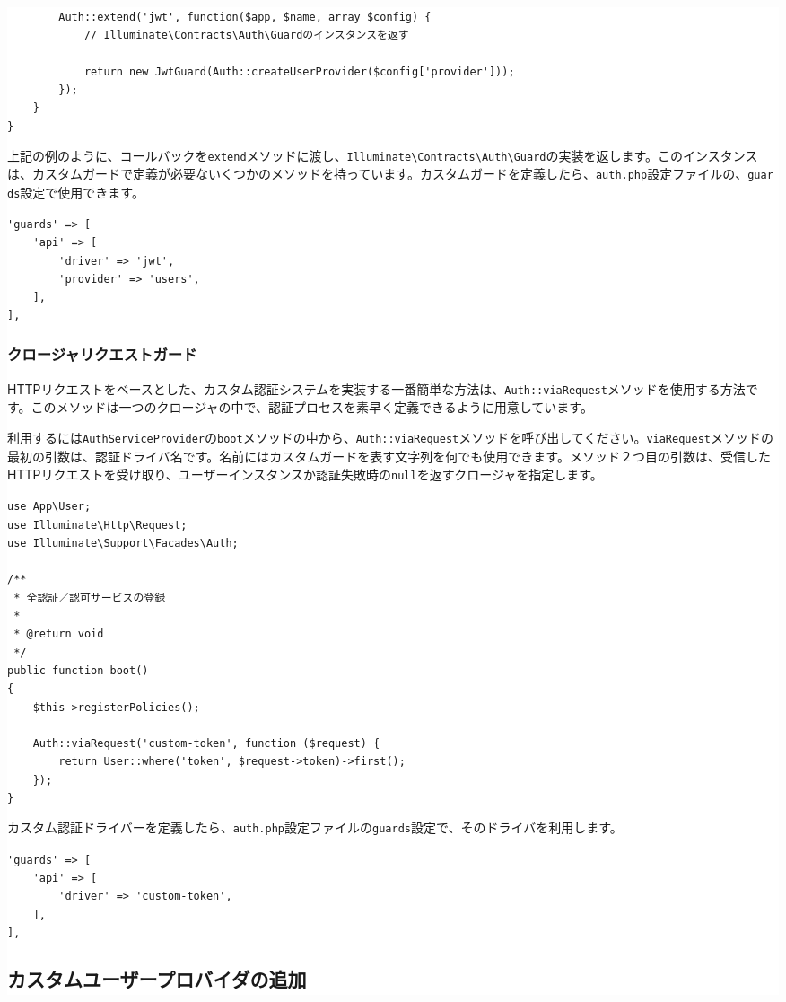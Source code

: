             Auth::extend('jwt', function($app, $name, array $config) {
                // Illuminate\Contracts\Auth\Guardのインスタンスを返す

                return new JwtGuard(Auth::createUserProvider($config['provider']));
            });
        }
    }

上記の例のように、コールバックを`extend`メソッドに渡し、`Illuminate\Contracts\Auth\Guard`の実装を返します。このインスタンスは、カスタムガードで定義が必要ないくつかのメソッドを持っています。カスタムガードを定義したら、`auth.php`設定ファイルの、`guards`設定で使用できます。

    'guards' => [
        'api' => [
            'driver' => 'jwt',
            'provider' => 'users',
        ],
    ],

<a name="closure-request-guards"></a>
### クロージャリクエストガード

HTTPリクエストをベースとした、カスタム認証システムを実装する一番簡単な方法は、`Auth::viaRequest`メソッドを使用する方法です。このメソッドは一つのクロージャの中で、認証プロセスを素早く定義できるように用意しています。

利用するには`AuthServiceProvider`の`boot`メソッドの中から、`Auth::viaRequest`メソッドを呼び出してください。`viaRequest`メソッドの最初の引数は、認証ドライバ名です。名前にはカスタムガードを表す文字列を何でも使用できます。メソッド２つ目の引数は、受信したHTTPリクエストを受け取り、ユーザーインスタンスか認証失敗時の`null`を返すクロージャを指定します。

    use App\User;
    use Illuminate\Http\Request;
    use Illuminate\Support\Facades\Auth;

    /**
     * 全認証／認可サービスの登録
     *
     * @return void
     */
    public function boot()
    {
        $this->registerPolicies();

        Auth::viaRequest('custom-token', function ($request) {
            return User::where('token', $request->token)->first();
        });
    }

カスタム認証ドライバーを定義したら、`auth.php`設定ファイルの`guards`設定で、そのドライバを利用します。

    'guards' => [
        'api' => [
            'driver' => 'custom-token',
        ],
    ],

<a name="adding-custom-user-providers"></a>
## カスタムユーザープロバイダの追加
